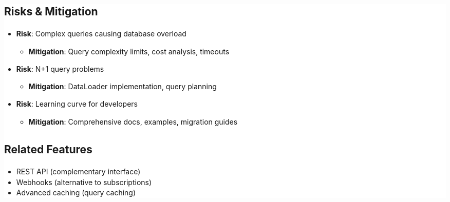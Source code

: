 ## Risks & Mitigation
- **Risk**: Complex queries causing database overload
  - **Mitigation**: Query complexity limits, cost analysis, timeouts
  
- **Risk**: N+1 query problems
  - **Mitigation**: DataLoader implementation, query planning
  
- **Risk**: Learning curve for developers
  - **Mitigation**: Comprehensive docs, examples, migration guides

## Related Features
- REST API (complementary interface)
- Webhooks (alternative to subscriptions)
- Advanced caching (query caching)

